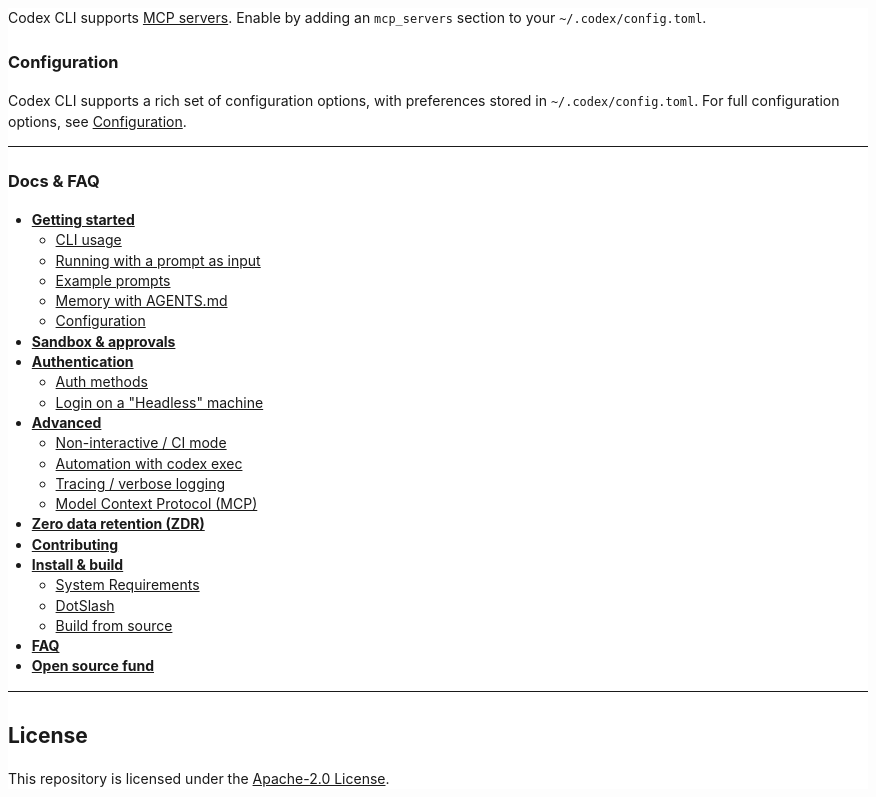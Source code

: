 Codex CLI supports [MCP servers](./docs/advanced.md#model-context-protocol-mcp). Enable by adding an `mcp_servers` section to your `~/.codex/config.toml`.


### Configuration

Codex CLI supports a rich set of configuration options, with preferences stored in `~/.codex/config.toml`. For full configuration options, see [Configuration](./docs/config.md).

---

### Docs & FAQ

- [**Getting started**](./docs/getting-started.md)
  - [CLI usage](./docs/getting-started.md#cli-usage)
  - [Running with a prompt as input](./docs/getting-started.md#running-with-a-prompt-as-input)
  - [Example prompts](./docs/getting-started.md#example-prompts)
  - [Memory with AGENTS.md](./docs/getting-started.md#memory--project-docs)
  - [Configuration](./docs/config.md)
- [**Sandbox & approvals**](./docs/sandbox.md)
- [**Authentication**](./docs/authentication.md)
  - [Auth methods](./docs/authentication.md#forcing-a-specific-auth-method-advanced)
  - [Login on a "Headless" machine](./docs/authentication.md#connecting-on-a-headless-machine)
- [**Advanced**](./docs/advanced.md)
  - [Non-interactive / CI mode](./docs/advanced.md#non-interactive--ci-mode)
  - [Automation with codex exec](./docs/automation-exec.md)
  - [Tracing / verbose logging](./docs/advanced.md#tracing--verbose-logging)
  - [Model Context Protocol (MCP)](./docs/advanced.md#model-context-protocol-mcp)
- [**Zero data retention (ZDR)**](./docs/zdr.md)
- [**Contributing**](./docs/contributing.md)
- [**Install & build**](./docs/install.md)
  - [System Requirements](./docs/install.md#system-requirements)
  - [DotSlash](./docs/install.md#dotslash)
  - [Build from source](./docs/install.md#build-from-source)
- [**FAQ**](./docs/faq.md)
- [**Open source fund**](./docs/open-source-fund.md)

---

## License

This repository is licensed under the [Apache-2.0 License](LICENSE).

